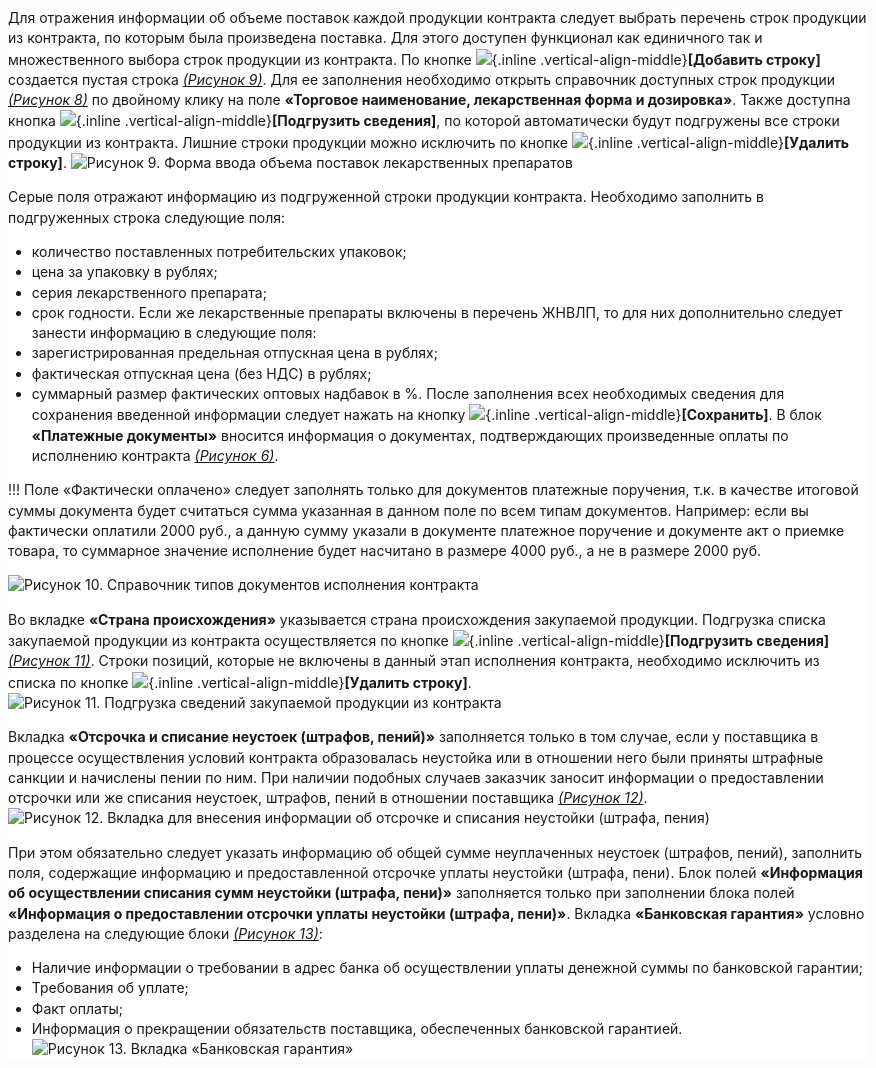 Для отражения информации об объеме поставок каждой продукции контракта следует выбрать перечень строк продукции из контракта, по которым была произведена поставка. Для этого доступен функционал как единичного так и множественного выбора строк продукции из контракта. По кнопке ![](addstr.png){.inline .vertical-align-middle}**[Добавить строку]** создается пустая строка *[(Рисунок 9)](#ris-09)*. Для ее заполнения необходимо открыть справочник доступных строк продукции *[(Рисунок 8)](#ris-08)* по двойному клику на поле **«Торговое наименование, лекарственная форма и дозировка»**.
Также доступна кнопка ![](load.png){.inline .vertical-align-middle}**[Подгрузить сведения]**, по которой автоматически будут подгружены все строки продукции из контракта. Лишние строки продукции можно исключить по кнопке ![](delstr.png){.inline .vertical-align-middle}**[Удалить строку]**.
 ![Рисунок 9. Форма ввода объема поставок лекарственных препаратов](9.png?id=ris-09)

Серые поля отражают информацию из подгруженной строки продукции контракта. Необходимо заполнить в подгруженных строка следующие поля:
* количество поставленных потребительских упаковок;
* цена за упаковку в рублях;
* серия лекарственного препарата;
* срок годности.
Если же лекарственные препараты включены в перечень ЖНВЛП, то для них дополнительно следует занести информацию в следующие поля:
* зарегистрированная предельная отпускная цена в рублях;
* фактическая отпускная цена (без НДС) в рублях;
* суммарный размер фактических оптовых надбавок в %.
После заполнения всех необходимых сведения для сохранения введенной информации следует нажать на кнопку ![](save.png){.inline .vertical-align-middle}**[Сохранить]**.
В блок **«Платежные документы»** вносится информация о документах, подтверждающих произведенные оплаты по исполнению контракта *[(Рисунок 6)](#ris-06)*.

!!!  Поле «Фактически оплачено» следует заполнять только для документов платежные поручения, т.к. в качестве итоговой суммы документа будет считаться сумма указанная в данном поле по всем типам документов. Например: если вы фактически оплатили 2000 руб., а данную сумму указали в документе платежное поручение и документе акт о приемке товара, то суммарное значение исполнение будет насчитано в размере 4000 руб., а не в размере 2000 руб.

![Рисунок 10. Справочник типов документов исполнения контракта](10.png?id=ris-10)

Во вкладке **«Страна происхождения»** указывается страна происхождения закупаемой продукции. Подгрузка списка закупаемой продукции из контракта осуществляется по кнопке ![](load.png){.inline .vertical-align-middle}**[Подгрузить сведения]** *[(Рисунок 11)](#ris-11)*. Строки позиций, которые не включены в данный этап исполнения контракта, необходимо исключить из списка по кнопке  ![](delstr.png){.inline .vertical-align-middle}**[Удалить строку]**. 
![Рисунок 11. Подгрузка сведений закупаемой продукции из контракта](11.png?id=ris-11) 

Вкладка **«Отсрочка и списание неустоек (штрафов, пений)»** заполняется только в том случае, если у поставщика в процессе осуществления условий контракта образовалась неустойка или в отношении него были приняты штрафные санкции и начислены пении по ним. При наличии подобных случаев заказчик заносит информации о предоставлении отсрочки или же списания неустоек, штрафов, пений в отношении поставщика *[(Рисунок 12)](#ris-12)*.
 ![Рисунок 12. Вкладка для внесения информации об отсрочке и списания неустойки (штрафа, пения)](12.png?id=ris-12)

При этом обязательно следует указать информацию об общей сумме неуплаченных неустоек (штрафов, пений), заполнить поля, содержащие информацию и предоставленной отсрочке уплаты неустойки (штрафа, пени). Блок полей **«Информация об осуществлении списания сумм неустойки (штрафа, пени)»** заполняется только при заполнении блока полей **«Информация о предоставлении отсрочки уплаты неустойки (штрафа, пени)»**.
Вкладка **«Банковская гарантия»** условно разделена на следующие блоки *[(Рисунок 13)](#ris-13)*:
* Наличие информации о требовании в адрес банка об осуществлении уплаты денежной суммы по банковской гарантии;
* Требования об уплате;
* Факт оплаты;
* Информация о прекращении обязательств поставщика, обеспеченных банковской гарантией.
 ![Рисунок 13. Вкладка «Банковская гарантия»](13.png?id=ris-13)
